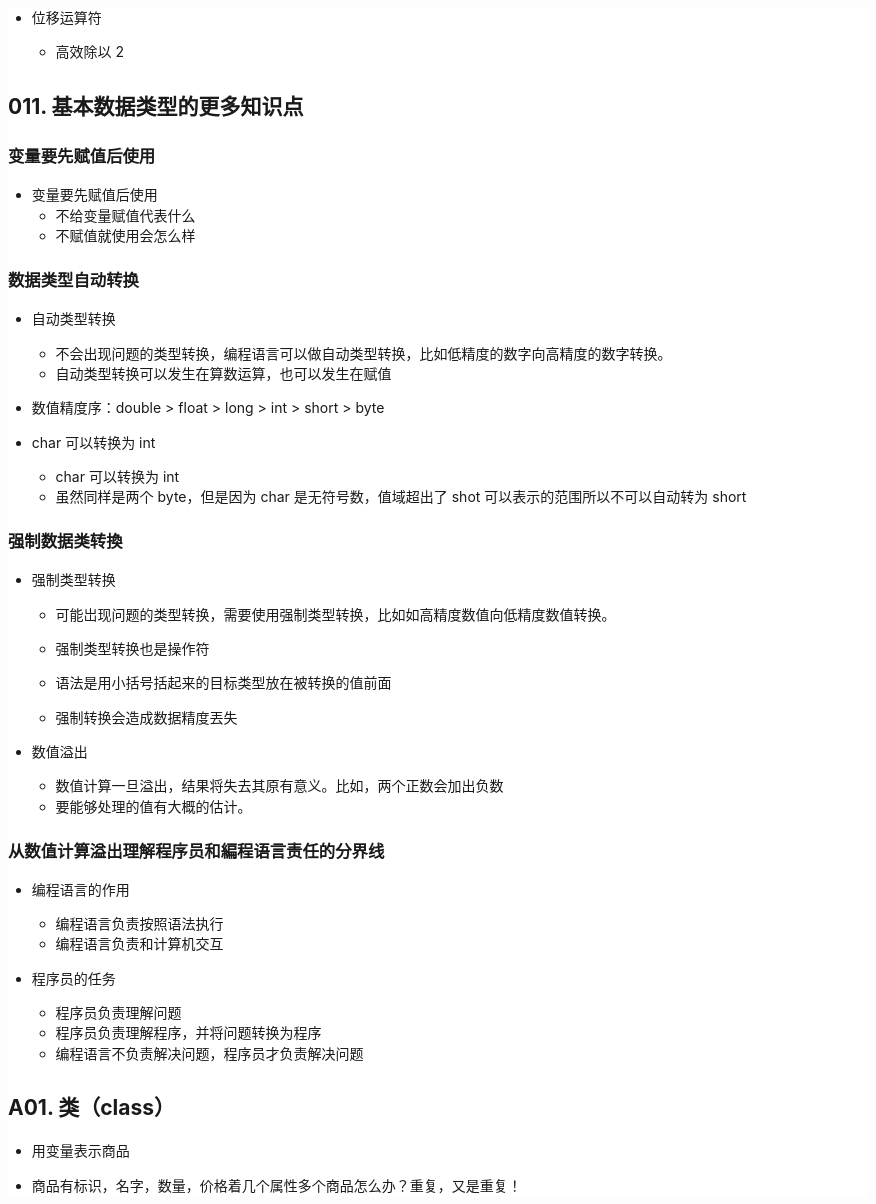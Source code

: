 - 位移运算符
  
  - 高效除以 2

## 011. 基本数据类型的更多知识点

### 变量要先赋值后使用

- 变量要先赋值后使用
  - 不给变量赋值代表什么
  - 不赋值就使用会怎么样

### 数据类型自动转换

- 自动类型转换
  - 不会出现问题的类型转换，编程语言可以做自动类型转换，比如低精度的数字向高精度的数字转换。
  - 自动类型转换可以发生在算数运算，也可以发生在赋值

- 数值精度序：double > float > long > int > short > byte
- char 可以转换为 int
  - char 可以转换为 int
  - 虽然同样是两个 byte，但是因为 char 是无符号数，值域超出了 shot 可以表示的范围所以不可以自动转为 short

### 强制数据类转換

- 强制类型转换
  - 可能岀现问题的类型转换，需要使用强制类型转换，比如如高精度数值向低精度数值转换。
  - 强制类型转换也是操作符

  - 语法是用小括号括起来的目标类型放在被转换的值前面
  - 强制转换会造成数据精度丟失

- 数值溢出
  - 数值计算一旦溢出，结果将失去其原有意义。比如，两个正数会加出负数
  - 要能够处理的值有大概的估计。

### 从数值计算溢出理解程序员和編程语言责任的分界线

- 编程语言的作用
  - 编程语言负责按照语法执行
  - 编程语言负责和计算机交互

- 程序员的任务
  - 程序员负责理解问题
  - 程序员负责理解程序，并将问题转换为程序
  - 编程语言不负责解决问题，程序员才负责解决问题



## A01. 类（class）

- 用变量表示商品

- 商品有标识，名字，数量，价格着几个属性多个商品怎么办？重复，又是重复！
